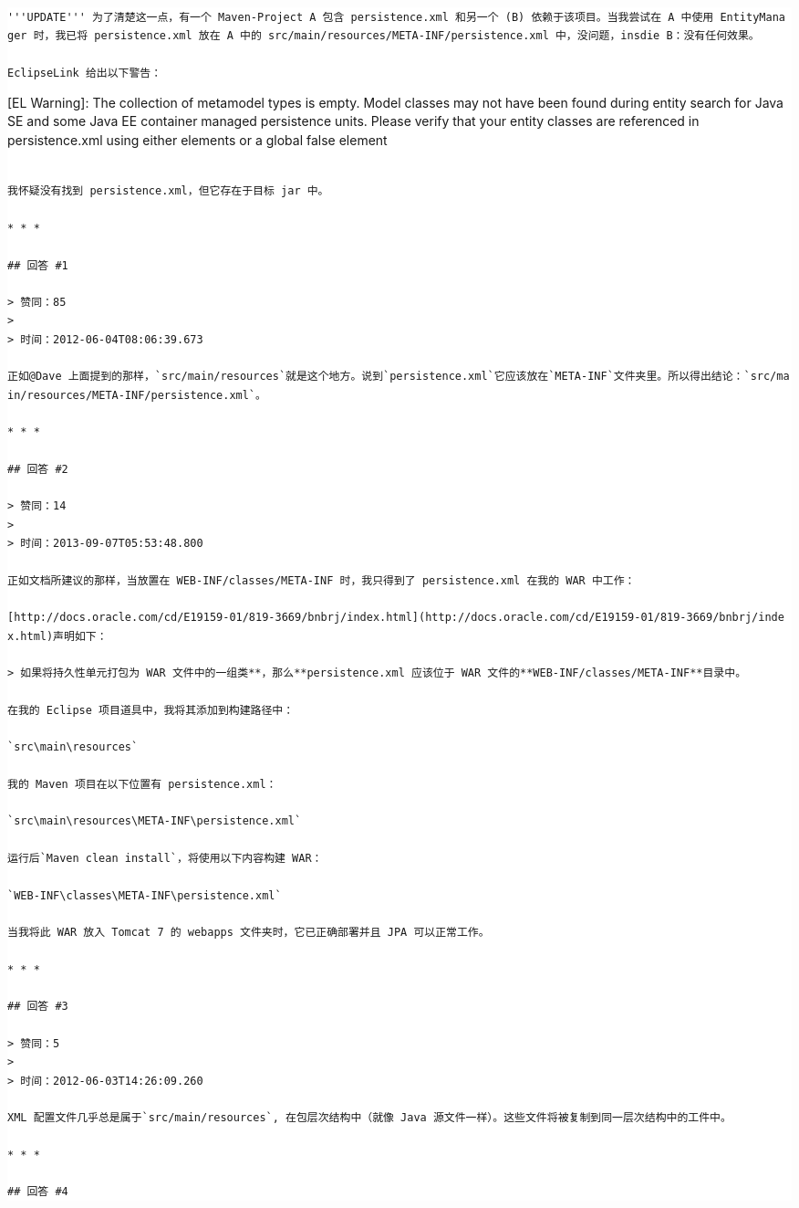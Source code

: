 ```
'''UPDATE''' 为了清楚这一点，有一个 Maven-Project A 包含 persistence.xml 和另一个 (B) 依赖于该项目。当我尝试在 A 中使用 EntityManager 时，我已将 persistence.xml 放在 A 中的 src/main/resources/META-INF/persistence.xml 中，没问题，insdie B：没有任何效果。

EclipseLink 给出以下警告：

```
[EL Warning]: The collection of metamodel types is empty. Model classes may not have been found during entity search for Java SE and some Java EE container managed persistence units.  Please verify that your entity classes are referenced in persistence.xml using either <class> elements or a global <exclude-unlisted-classes>false</exclude-unlisted-classes> element 
```

我怀疑没有找到 persistence.xml，但它存在于目标 jar 中。

* * *

## 回答 #1

> 赞同：85
> 
> 时间：2012-06-04T08:06:39.673

正如@Dave 上面提到的那样，`src/main/resources`就是这个地方。说到`persistence.xml`它应该放在`META-INF`文件夹里。所以得出结论：`src/main/resources/META-INF/persistence.xml`。

* * *

## 回答 #2

> 赞同：14
> 
> 时间：2013-09-07T05:53:48.800

正如文档所建议的那样，当放置在 WEB-INF/classes/META-INF 时，我只得到了 persistence.xml 在我的 WAR 中工作：

[http://docs.oracle.com/cd/E19159-01/819-3669/bnbrj/index.html](http://docs.oracle.com/cd/E19159-01/819-3669/bnbrj/index.html)声明如下：

> 如果将持久性单元打包为 WAR 文件中的一组类**，那么**persistence.xml 应该位于 WAR 文件的**WEB-INF/classes/META-INF**目录中。

在我的 Eclipse 项目道具中，我将其添加到构建路径中：

`src\main\resources`

我的 Maven 项目在以下位置有 persistence.xml：

`src\main\resources\META-INF\persistence.xml`

运行后`Maven clean install`，将使用以下内容构建 WAR：

`WEB-INF\classes\META-INF\persistence.xml`

当我将此 WAR 放入 Tomcat 7 的 webapps 文件夹时，它已正确部署并且 JPA 可以正常工作。

* * *

## 回答 #3

> 赞同：5
> 
> 时间：2012-06-03T14:26:09.260

XML 配置文件几乎总是属于`src/main/resources`, 在包层次结构中（就像 Java 源文件一样）。这些文件将被复制到同一层次结构中的工件中。

* * *

## 回答 #4
```